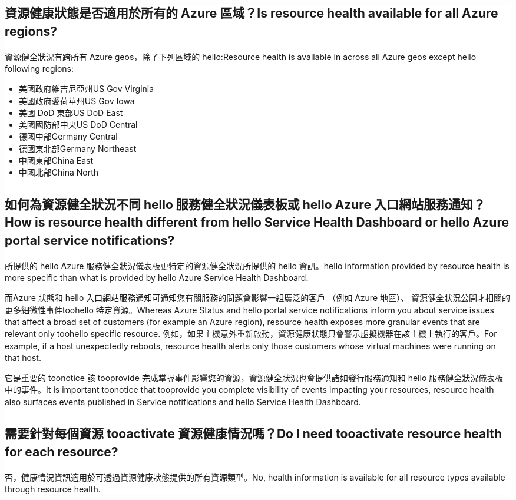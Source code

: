 ## <a name="is-resource-health-available-for-all-azure-regions"></a><span data-ttu-id="d0b42-174">資源健康狀態是否適用於所有的 Azure 區域？</span><span class="sxs-lookup"><span data-stu-id="d0b42-174">Is resource health available for all Azure regions?</span></span> 
<span data-ttu-id="d0b42-175">資源健全狀況有跨所有 Azure geos，除了下列區域的 hello:</span><span class="sxs-lookup"><span data-stu-id="d0b42-175">Resource health is available in across all Azure geos except hello following regions:</span></span>
* <span data-ttu-id="d0b42-176">美國政府維吉尼亞州</span><span class="sxs-lookup"><span data-stu-id="d0b42-176">US Gov Virginia</span></span>
* <span data-ttu-id="d0b42-177">美國政府愛荷華州</span><span class="sxs-lookup"><span data-stu-id="d0b42-177">US Gov Iowa</span></span>
* <span data-ttu-id="d0b42-178">美國 DoD 東部</span><span class="sxs-lookup"><span data-stu-id="d0b42-178">US DoD East</span></span>
* <span data-ttu-id="d0b42-179">美國國防部中央</span><span class="sxs-lookup"><span data-stu-id="d0b42-179">US DoD Central</span></span>
* <span data-ttu-id="d0b42-180">德國中部</span><span class="sxs-lookup"><span data-stu-id="d0b42-180">Germany Central</span></span>
* <span data-ttu-id="d0b42-181">德國東北部</span><span class="sxs-lookup"><span data-stu-id="d0b42-181">Germany Northeast</span></span>
* <span data-ttu-id="d0b42-182">中國東部</span><span class="sxs-lookup"><span data-stu-id="d0b42-182">China East</span></span>
* <span data-ttu-id="d0b42-183">中國北部</span><span class="sxs-lookup"><span data-stu-id="d0b42-183">China North</span></span>

## <a name="how-is-resource-health-different-from-hello-service-health-dashboard-or-hello-azure-portal-service-notifications"></a><span data-ttu-id="d0b42-184">如何為資源健全狀況不同 hello 服務健全狀況儀表板或 hello Azure 入口網站服務通知？</span><span class="sxs-lookup"><span data-stu-id="d0b42-184">How is resource health different from hello Service Health Dashboard or hello Azure portal service notifications?</span></span>
<span data-ttu-id="d0b42-185">所提供的 hello Azure 服務健全狀況儀表板更特定的資源健全狀況所提供的 hello 資訊。</span><span class="sxs-lookup"><span data-stu-id="d0b42-185">hello information provided by resource health is more specific than what is provided by hello Azure Service Health Dashboard.</span></span>

<span data-ttu-id="d0b42-186">而[Azure 狀態](https://status.azure.com)和 hello 入口網站服務通知可通知您有關服務的問題會影響一組廣泛的客戶 （例如 Azure 地區）、 資源健全狀況公開才相關的更多細微性事件toohello 特定資源。</span><span class="sxs-lookup"><span data-stu-id="d0b42-186">Whereas [Azure Status](https://status.azure.com) and hello portal service notifications inform you about service issues that affect a broad set of customers (for example an Azure region), resource health exposes more granular events that are relevant only toohello specific resource.</span></span> <span data-ttu-id="d0b42-187">例如，如果主機意外重新啟動，資源健康狀態只會警示虛擬機器在該主機上執行的客戶。</span><span class="sxs-lookup"><span data-stu-id="d0b42-187">For example, if a host unexpectedly reboots, resource health alerts only those customers whose virtual machines were running on that host.</span></span>

<span data-ttu-id="d0b42-188">它是重要的 toonotice 該 tooprovide 完成掌握事件影響您的資源，資源健全狀況也會提供諸如發行服務通知和 hello 服務健全狀況儀表板中的事件。</span><span class="sxs-lookup"><span data-stu-id="d0b42-188">It is important toonotice that tooprovide you complete visibility of events impacting your resources, resource health also surfaces events published in Service notifications and hello Service Health Dashboard.</span></span>

## <a name="do-i-need-tooactivate-resource-health-for-each-resource"></a><span data-ttu-id="d0b42-189">需要針對每個資源 tooactivate 資源健康情況嗎？</span><span class="sxs-lookup"><span data-stu-id="d0b42-189">Do I need tooactivate resource health for each resource?</span></span>
<span data-ttu-id="d0b42-190">否，健康情況資訊適用於可透過資源健康狀態提供的所有資源類型。</span><span class="sxs-lookup"><span data-stu-id="d0b42-190">No, health information is available for all resource types available through resource health.</span></span> 

